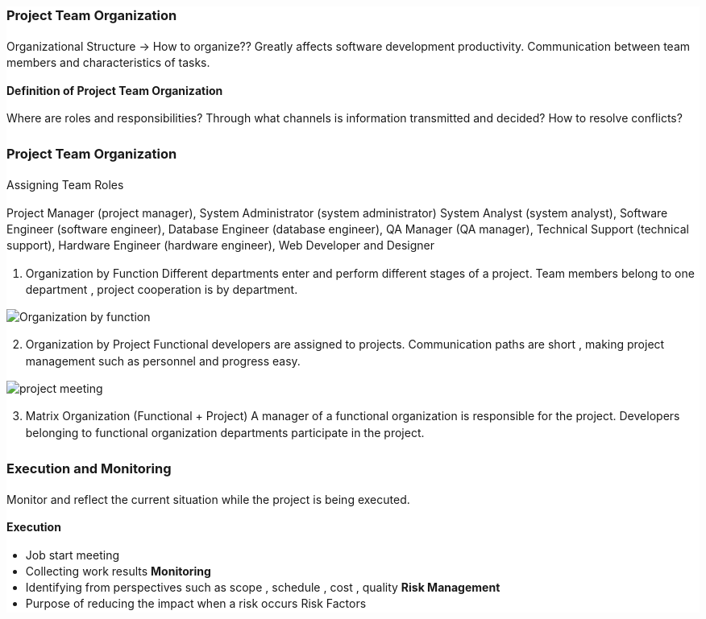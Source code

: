 
### Project Team Organization

Organizational Structure → How to organize??
Greatly affects software development productivity.
Communication between team members and characteristics of tasks.

**Definition of Project Team Organization**

Where are roles and responsibilities?
Through what channels is information transmitted and decided?
How to resolve conflicts?

### Project Team Organization

Assigning Team Roles

Project Manager (project manager),
System Administrator (system administrator)
System Analyst (system analyst),
Software Engineer (software engineer),
Database Engineer (database engineer),
QA Manager (QA manager),
Technical Support (technical support),
Hardware Engineer (hardware engineer),
Web Developer and Designer

1. Organization by Function
Different departments enter and perform different stages of a project.
Team members belong to one department , project cooperation is by department.

![Organization by function](https://i.imgur.com/179Uaqm.png)

2. Organization by Project
Functional developers are assigned to projects.
Communication paths are short , making project management such as personnel and progress easy.

![project meeting](https://i.imgur.com/1ecmwVZ.png)

3. Matrix Organization (Functional + Project)
A manager of a functional organization is responsible for the project.
Developers belonging to functional organization departments participate in the project.

### Execution and Monitoring

Monitor and reflect the current situation while the project is being executed.

**Execution**
- Job start meeting
- Collecting work results
**Monitoring**
- Identifying from perspectives such as scope , schedule , cost , quality
**Risk Management**
- Purpose of reducing the impact when a risk occurs
Risk Factors
